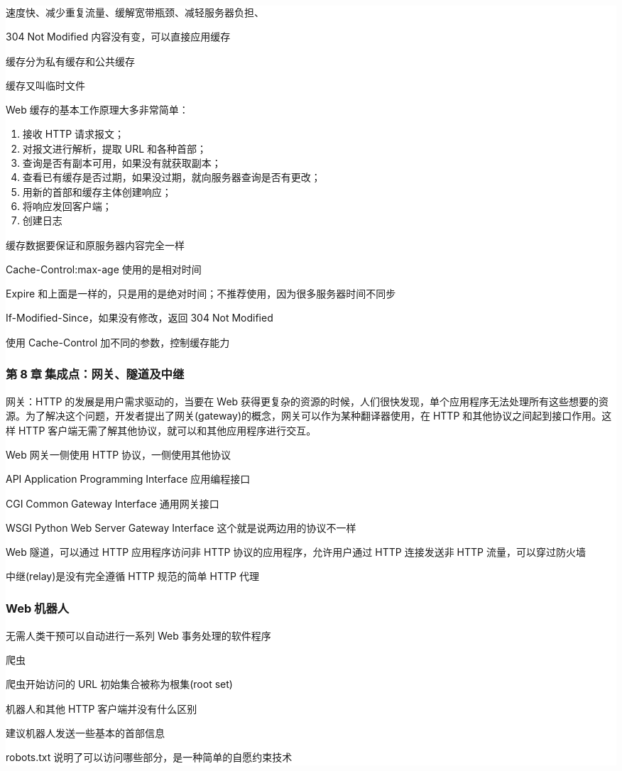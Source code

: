 速度快、减少重复流量、缓解宽带瓶颈、减轻服务器负担、  

304 Not Modified 内容没有变，可以直接应用缓存  

缓存分为私有缓存和公共缓存  

缓存又叫临时文件  

Web 缓存的基本工作原理大多非常简单：  
1. 接收 HTTP 请求报文；  
2. 对报文进行解析，提取 URL 和各种首部；  
3. 查询是否有副本可用，如果没有就获取副本；  
4. 查看已有缓存是否过期，如果没过期，就向服务器查询是否有更改；
5. 用新的首部和缓存主体创建响应；
6. 将响应发回客户端；
7. 创建日志   


缓存数据要保证和原服务器内容完全一样  

Cache-Control:max-age 使用的是相对时间  

Expire 和上面是一样的，只是用的是绝对时间；不推荐使用，因为很多服务器时间不同步  

If-Modified-Since，如果没有修改，返回 304 Not Modified  

使用 Cache-Control 加不同的参数，控制缓存能力  


### 第 8 章 集成点：网关、隧道及中继  

网关：HTTP 的发展是用户需求驱动的，当要在 Web 获得更复杂的资源的时候，人们很快发现，单个应用程序无法处理所有这些想要的资源。为了解决这个问题，开发者提出了网关(gateway)的概念，网关可以作为某种翻译器使用，在 HTTP 和其他协议之间起到接口作用。这样 HTTP 客户端无需了解其他协议，就可以和其他应用程序进行交互。  


Web 网关一侧使用 HTTP 协议，一侧使用其他协议  

API Application Programming Interface 应用编程接口  

CGI Common Gateway Interface 通用网关接口  

WSGI Python Web Server Gateway Interface 这个就是说两边用的协议不一样  

Web 隧道，可以通过 HTTP 应用程序访问非 HTTP 协议的应用程序，允许用户通过 HTTP 连接发送非 HTTP 流量，可以穿过防火墙  


中继(relay)是没有完全遵循 HTTP 规范的简单 HTTP 代理  


### Web 机器人  

无需人类干预可以自动进行一系列 Web 事务处理的软件程序  

爬虫  

爬虫开始访问的 URL 初始集合被称为根集(root set)  

机器人和其他 HTTP 客户端并没有什么区别  

建议机器人发送一些基本的首部信息  

robots.txt 说明了可以访问哪些部分，是一种简单的自愿约束技术  
